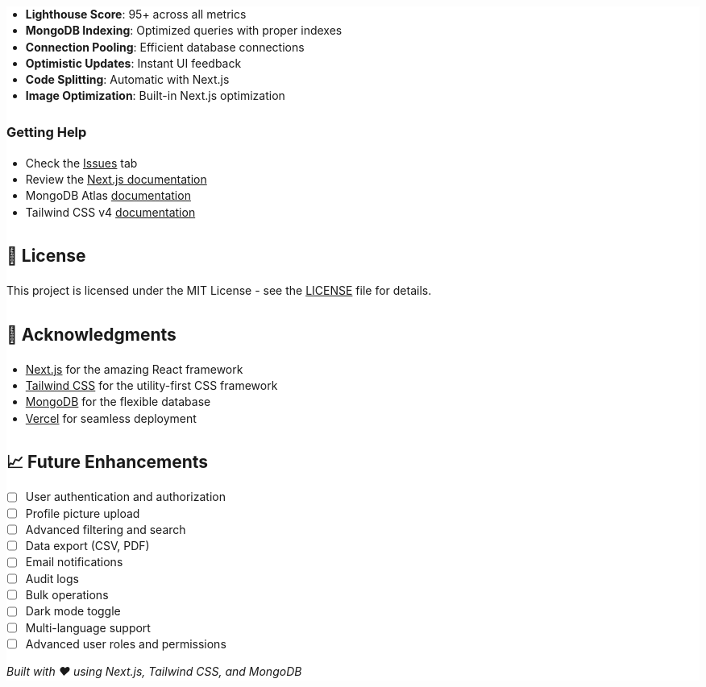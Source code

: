 - **Lighthouse Score**: 95+ across all metrics
- **MongoDB Indexing**: Optimized queries with proper indexes
- **Connection Pooling**: Efficient database connections
- **Optimistic Updates**: Instant UI feedback
- **Code Splitting**: Automatic with Next.js
- **Image Optimization**: Built-in Next.js optimization

### Getting Help

- Check the [Issues](https://github.com/your-username/user-management-system/issues) tab
- Review the [Next.js documentation](https://nextjs.org/docs)
- MongoDB Atlas [documentation](https://docs.atlas.mongodb.com/)
- Tailwind CSS v4 [documentation](https://tailwindcss.com/docs)

## 📝 License

This project is licensed under the MIT License - see the [LICENSE](LICENSE) file for details.

## 🙏 Acknowledgments

- [Next.js](https://nextjs.org/) for the amazing React framework
- [Tailwind CSS](https://tailwindcss.com/) for the utility-first CSS framework
- [MongoDB](https://mongodb.com/) for the flexible database
- [Vercel](https://vercel.com/) for seamless deployment

## 📈 Future Enhancements

- [ ] User authentication and authorization
- [ ] Profile picture upload
- [ ] Advanced filtering and search
- [ ] Data export (CSV, PDF)
- [ ] Email notifications
- [ ] Audit logs
- [ ] Bulk operations
- [ ] Dark mode toggle
- [ ] Multi-language support
- [ ] Advanced user roles and permissions

*Built with ❤️ using Next.js, Tailwind CSS, and MongoDB*
